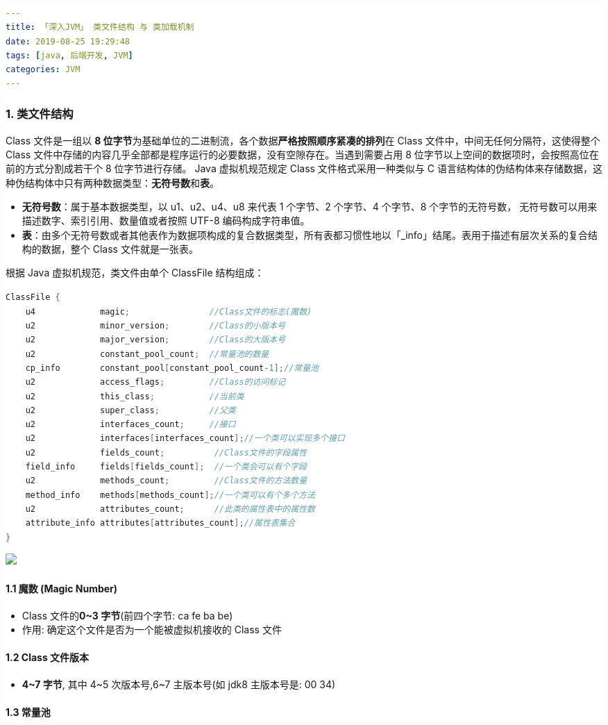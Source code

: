 ```yaml
---
title: 「深入JVM」 类文件结构 与 类加载机制
date: 2019-08-25 19:29:48
tags: [java, 后端开发, JVM]
categories: JVM
---
```

### 1. 类文件结构

Class 文件是一组以 **8 位字节**为基础单位的二进制流，各个数据**严格按照顺序紧凑的排列**在 Class 文件中，中间无任何分隔符，这使得整个 Class 文件中存储的内容几乎全部都是程序运行的必要数据，没有空隙存在。当遇到需要占用 8 位字节以上空间的数据项时，会按照高位在前的方式分割成若干个 8 位字节进行存储。
Java 虚拟机规范规定 Class 文件格式采用一种类似与 C 语言结构体的伪结构体来存储数据，这种伪结构体中只有两种数据类型：**无符号数**和**表**。

- **无符号数**：属于基本数据类型，以 u1、u2、u4、u8 来代表 1 个字节、2 个字节、4 个字节、8 个字节的无符号数， 无符号数可以用来描述数字、索引引用、数量值或者按照 UTF-8 编码构成字符串值。
- **表**：由多个无符号数或者其他表作为数据项构成的复合数据类型，所有表都习惯性地以「\_info」结尾。表用于描述有层次关系的复合结构的数据，整个 Class 文件就是一张表。

根据 Java 虚拟机规范，类文件由单个 ClassFile 结构组成：

```java
ClassFile {
    u4             magic;                //Class文件的标志(魔数)
    u2             minor_version;        //Class的小版本号
    u2             major_version;        //Class的大版本号
    u2             constant_pool_count;  //常量池的数量
    cp_info        constant_pool[constant_pool_count-1];//常量池
    u2             access_flags;         //Class的访问标记
    u2             this_class;           //当前类
    u2             super_class;          //父类
    u2             interfaces_count;     //接口
    u2             interfaces[interfaces_count];//一个类可以实现多个接口
    u2             fields_count;          //Class文件的字段属性
    field_info     fields[fields_count];  //一个类会可以有个字段
    u2             methods_count;         //Class文件的方法数量
    method_info    methods[methods_count];//一个类可以有个多个方法
    u2             attributes_count;      //此类的属性表中的属性数
    attribute_info attributes[attributes_count];//属性表集合
}
```

![](JVM-class.png)

#### 1.1 魔数 (Magic Number)

- Class 文件的**0~3 字节**(前四个字节: ca fe ba be)
- 作用: 确定这个文件是否为一个能被虚拟机接收的 Class 文件

#### 1.2 Class 文件版本

- **4~7 字节**, 其中 4~5 次版本号,6~7 主版本号(如 jdk8 主版本号是: 00 34)

#### 1.3 常量池
